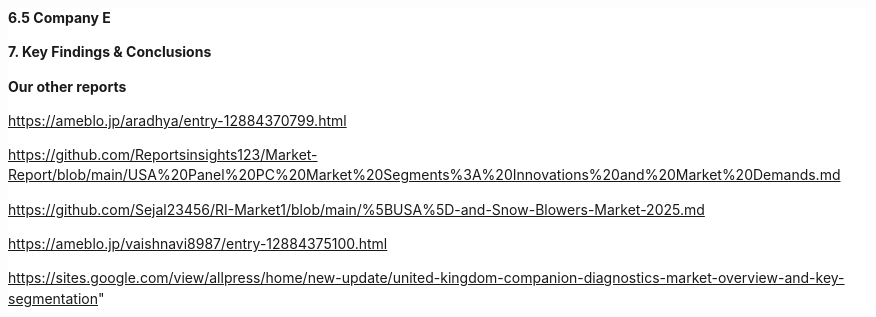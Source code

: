 <strong>6.5 Company E</strong>

<strong>7. Key Findings & Conclusions</strong>

<strong>Our other reports</strong>

<a href=https://ameblo.jp/aradhya/entry-12884370799.html>https://ameblo.jp/aradhya/entry-12884370799.html</a>

<a href=https://github.com/Reportsinsights123/Market-Report/blob/main/USA%20Panel%20PC%20Market%20Segments%3A%20Innovations%20and%20Market%20Demands.md>https://github.com/Reportsinsights123/Market-Report/blob/main/USA%20Panel%20PC%20Market%20Segments%3A%20Innovations%20and%20Market%20Demands.md</a>

<a href=https://github.com/Sejal23456/RI-Market1/blob/main/%5BUSA%5D-and-Snow-Blowers-Market-2025.md>https://github.com/Sejal23456/RI-Market1/blob/main/%5BUSA%5D-and-Snow-Blowers-Market-2025.md</a>

<a href=https://ameblo.jp/vaishnavi8987/entry-12884375100.html>https://ameblo.jp/vaishnavi8987/entry-12884375100.html</a>

<a href=https://sites.google.com/view/allpress/home/new-update/united-kingdom-companion-diagnostics-market-overview-and-key-segmentation>https://sites.google.com/view/allpress/home/new-update/united-kingdom-companion-diagnostics-market-overview-and-key-segmentation</a>"
